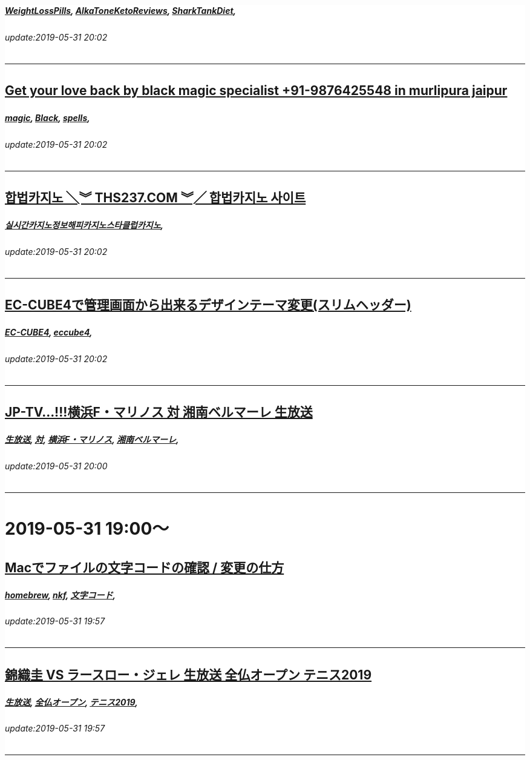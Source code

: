 ##### [WeightLossPills](https://qiita.com/tags/WeightLossPills), [AlkaToneKetoReviews](https://qiita.com/tags/AlkaToneKetoReviews), [SharkTankDiet](https://qiita.com/tags/SharkTankDiet), 
###### update:2019-05-31 20:02
---
## [Get your love back  by black magic specialist +91-9876425548 in murlipura jaipur](https://qiita.com/vinodkumarji883300/items/75da4377c89ffd072773)
##### [magic](https://qiita.com/tags/magic), [Black](https://qiita.com/tags/Black), [spells](https://qiita.com/tags/spells), 
###### update:2019-05-31 20:02
---
## [합법카지노  ╲︾ THS237.COM ︾╱ 합법카지노 사이트](https://qiita.com/troubleshoot50/items/2752cfb5078ba419170d)
##### [실시간카지노정보해피카지노스타클럽카지노](https://qiita.com/tags/실시간카지노정보해피카지노스타클럽카지노), 
###### update:2019-05-31 20:02
---
## [EC-CUBE4で管理画面から出来るデザインテーマ変更(スリムヘッダー)](https://qiita.com/JunjiUmemoto/items/341357e2a685039da807)
##### [EC-CUBE4](https://qiita.com/tags/EC-CUBE4), [eccube4](https://qiita.com/tags/eccube4), 
###### update:2019-05-31 20:02
---
## [JP-TV...!!!横浜F・マリノス 対 湘南ベルマーレ 生放送](https://qiita.com/tikusoccer/items/0bb5ef70dc0f9d683e6f)
##### [生放送](https://qiita.com/tags/生放送), [対](https://qiita.com/tags/対), [横浜F・マリノス](https://qiita.com/tags/横浜F・マリノス), [湘南ベルマーレ](https://qiita.com/tags/湘南ベルマーレ), 
###### update:2019-05-31 20:00
---




# 2019-05-31 19:00～
## [Macでファイルの文字コードの確認 / 変更の仕方](https://qiita.com/Doppon/items/c7aa2879946d0937881b)
##### [homebrew](https://qiita.com/tags/homebrew), [nkf](https://qiita.com/tags/nkf), [文字コード](https://qiita.com/tags/文字コード), 
###### update:2019-05-31 19:57
---
## [錦織圭 VS ラースロー・ジェレ 生放送  全仏オープン テニス2019](https://qiita.com/Sportsblog/items/ab8d89b0a7b7540f1f6b)
##### [生放送](https://qiita.com/tags/生放送), [全仏オープン](https://qiita.com/tags/全仏オープン), [テニス2019](https://qiita.com/tags/テニス2019), 
###### update:2019-05-31 19:57
---